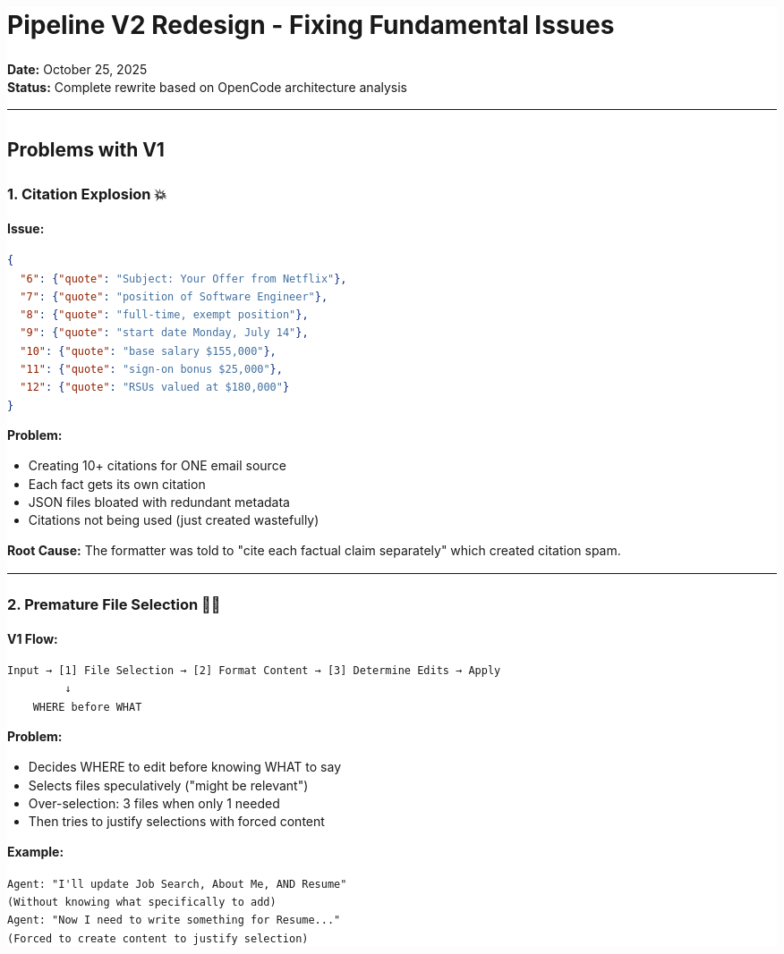 # Pipeline V2 Redesign - Fixing Fundamental Issues

**Date:** October 25, 2025  
**Status:** Complete rewrite based on OpenCode architecture analysis

---

## Problems with V1

### 1. Citation Explosion 💥

**Issue:**
```json
{
  "6": {"quote": "Subject: Your Offer from Netflix"},
  "7": {"quote": "position of Software Engineer"},
  "8": {"quote": "full-time, exempt position"},
  "9": {"quote": "start date Monday, July 14"},
  "10": {"quote": "base salary $155,000"},
  "11": {"quote": "sign-on bonus $25,000"},
  "12": {"quote": "RSUs valued at $180,000"}
}
```

**Problem:** 
- Creating 10+ citations for ONE email source
- Each fact gets its own citation
- JSON files bloated with redundant metadata
- Citations not being used (just created wastefully)

**Root Cause:**
The formatter was told to "cite each factual claim separately" which created citation spam.

---

### 2. Premature File Selection 🎯❌

**V1 Flow:**
```
Input → [1] File Selection → [2] Format Content → [3] Determine Edits → Apply
         ↓
    WHERE before WHAT
```

**Problem:**
- Decides WHERE to edit before knowing WHAT to say
- Selects files speculatively ("might be relevant")
- Over-selection: 3 files when only 1 needed
- Then tries to justify selections with forced content

**Example:**
```
Agent: "I'll update Job Search, About Me, AND Resume"
(Without knowing what specifically to add)
Agent: "Now I need to write something for Resume..."
(Forced to create content to justify selection)
```

